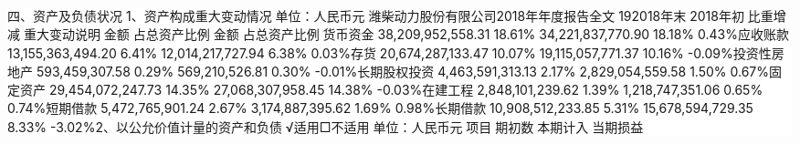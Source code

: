 四、资产及负债状况
1、资产构成重大变动情况
单位：人民币元
潍柴动力股份有限公司2018年年度报告全文
192018年末
2018年初
比重增减
重大变动说明
金额
占总资产比例
金额
占总资产比例
货币资金
38,209,952,558.31
18.61%
34,221,837,770.90
18.18%
0.43%应收账款
13,155,363,494.20
6.41%
12,014,217,727.94
6.38%
0.03%存货
20,674,287,133.47
10.07%
19,115,057,771.37
10.16%
-0.09%投资性房地产
593,459,307.58
0.29%
569,210,526.81
0.30%
-0.01%长期股权投资
4,463,591,313.13
2.17%
2,829,054,559.58
1.50%
0.67%固定资产
29,454,072,247.73
14.35%
27,068,307,958.45
14.38%
-0.03%在建工程
2,848,101,239.62
1.39%
1,218,747,351.06
0.65%
0.74%短期借款
5,472,765,901.24
2.67%
3,174,887,395.62
1.69%
0.98%长期借款
10,908,512,233.85
5.31%
15,678,594,729.35
8.33%
-3.02%2、以公允价值计量的资产和负债
√适用□不适用
单位：人民币元
项目
期初数
本期计入
当期损益